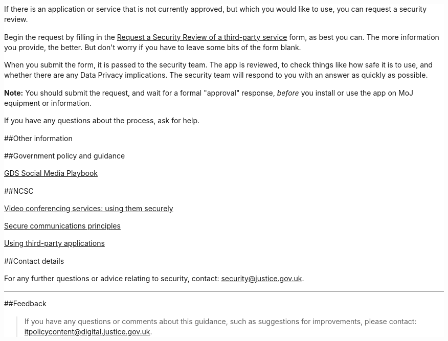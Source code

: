 If there is an application or service that is not currently approved, but which you would like to use, you can request a security review.

Begin the request by filling in the [Request a Security Review of a third-party service](https://docs.google.com/forms/d/e/1FAIpQLSeEEBDS1HBF7meUk3SjgkqxbXBQlKAiBAezJIbKHnEjfNjBTg/viewform?gxids=7628) form, as best you can. The more information you provide, the better. But don't worry if you have to leave some bits of the form blank.

When you submit the form, it is passed to the security team. The app is reviewed, to check things like how safe it is to use, and whether there are any Data Privacy implications. The security team will respond to you with an answer as quickly as possible.

**Note:** You should submit the request, and wait for a formal "approval" response, *before* you install or use the app on MoJ equipment or information.

If you have any questions about the process, ask for help.

##Other information

##Government policy and guidance

[GDS Social Media Playbook](https://www.gov.uk/guidance/social-media-playbook)

##NCSC

[Video conferencing services: using them securely](https://www.ncsc.gov.uk/guidance/video-conferencing-services-using-them-securely)

[Secure communications principles](https://www.ncsc.gov.uk/guidance/secure-communication-principles-alpha-release)

[Using third-party applications](https://www.ncsc.gov.uk/collection/mobile-device-guidance/using-third-party-applications)

##Contact details

For any further questions or advice relating to security, contact: [security@justice.gov.uk](mailto:security@justice.gov.uk).

---

##Feedback

> If you have any questions or comments about this guidance, such as suggestions for improvements, please contact: [itpolicycontent@digital.justice.gov.uk](mailto:itpolicycontent@digital.justice.gov.uk).

